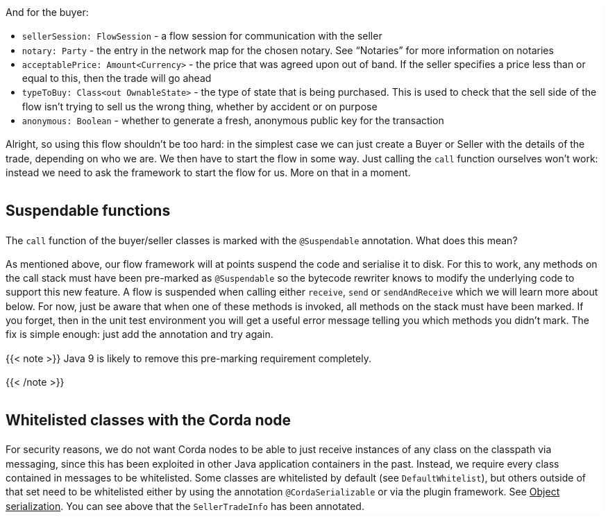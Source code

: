 And for the buyer:


* `sellerSession: FlowSession` - a flow session for communication with the seller
* `notary: Party` - the entry in the network map for the chosen notary. See “Notaries” for more information on
notaries
* `acceptablePrice: Amount<Currency>` - the price that was agreed upon out of band. If the seller specifies
a price less than or equal to this, then the trade will go ahead
* `typeToBuy: Class<out OwnableState>` - the type of state that is being purchased. This is used to check that the
sell side of the flow isn’t trying to sell us the wrong thing, whether by accident or on purpose
* `anonymous: Boolean` - whether to generate a fresh, anonymous public key for the transaction

Alright, so using this flow shouldn’t be too hard: in the simplest case we can just create a Buyer or Seller
with the details of the trade, depending on who we are. We then have to start the flow in some way. Just
calling the `call` function ourselves won’t work: instead we need to ask the framework to start the flow for
us. More on that in a moment.


## Suspendable functions

The `call` function of the buyer/seller classes is marked with the `@Suspendable` annotation. What does this mean?

As mentioned above, our flow framework will at points suspend the code and serialise it to disk. For this to work,
any methods on the call stack must have been pre-marked as `@Suspendable` so the bytecode rewriter knows to modify
the underlying code to support this new feature. A flow is suspended when calling either `receive`, `send` or
`sendAndReceive` which we will learn more about below. For now, just be aware that when one of these methods is
invoked, all methods on the stack must have been marked. If you forget, then in the unit test environment you will
get a useful error message telling you which methods you didn’t mark. The fix is simple enough: just add the annotation
and try again.

{{< note >}}
Java 9 is likely to remove this pre-marking requirement completely.

{{< /note >}}

## Whitelisted classes with the Corda node

For security reasons, we do not want Corda nodes to be able to just receive instances of any class on the classpath
via messaging, since this has been exploited in other Java application containers in the past.  Instead, we require
every class contained in messages to be whitelisted. Some classes are whitelisted by default (see `DefaultWhitelist`),
but others outside of that set need to be whitelisted either by using the annotation `@CordaSerializable` or via the
plugin framework.  See [Object serialization](../../../../../en/platform/corda/4.9/enterprise/serialization.md).  You can see above that the `SellerTradeInfo` has been annotated.
